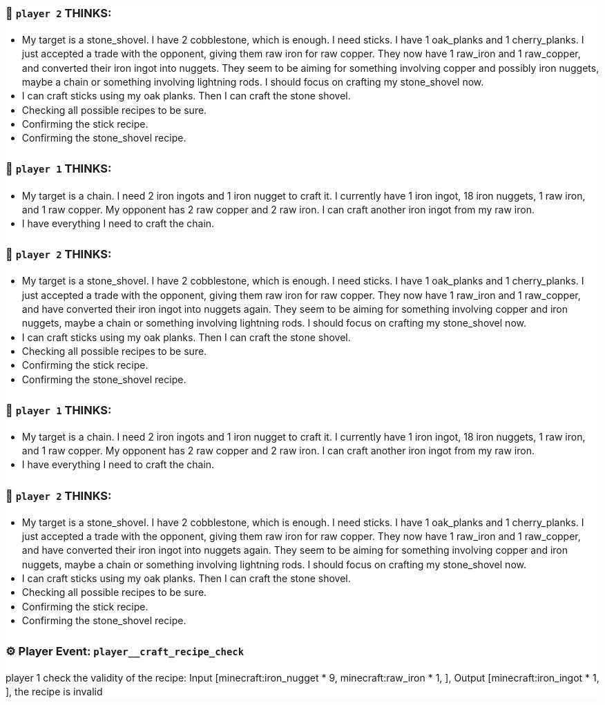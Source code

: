 ### 🧠 `player 2` THINKS:
- My target is a stone_shovel. I have 2 cobblestone, which is enough. I need sticks. I have 1 oak_planks and 1 cherry_planks. I just accepted a trade with the opponent, giving them raw iron for raw copper. They now have 1 raw_iron and 1 raw_copper, and converted their iron ingot into nuggets.  They seem to be aiming for something involving copper and possibly iron nuggets, maybe a chain or something involving lightning rods. I should focus on crafting my stone_shovel now.  <current status>
- I can craft sticks using my oak planks. Then I can craft the stone shovel.
- Checking all possible recipes to be sure.
- Confirming the stick recipe.
- Confirming the stone_shovel recipe.

### 🧠 `player 1` THINKS:
- My target is a chain. I need 2 iron ingots and 1 iron nugget to craft it. I currently have 1 iron ingot, 18 iron nuggets, 1 raw iron, and 1 raw copper. My opponent has 2 raw copper and 2 raw iron. I can craft another iron ingot from my raw iron.
- I have everything I need to craft the chain.

### 🧠 `player 2` THINKS:
- My target is a stone_shovel. I have 2 cobblestone, which is enough. I need sticks. I have 1 oak_planks and 1 cherry_planks. I just accepted a trade with the opponent, giving them raw iron for raw copper. They now have 1 raw_iron and 1 raw_copper, and have converted their iron ingot into nuggets again.  They seem to be aiming for something involving copper and iron nuggets, maybe a chain or something involving lightning rods. I should focus on crafting my stone_shovel now.  <current status>
- I can craft sticks using my oak planks. Then I can craft the stone shovel.
- Checking all possible recipes to be sure.
- Confirming the stick recipe.
- Confirming the stone_shovel recipe.

### 🧠 `player 1` THINKS:
- My target is a chain. I need 2 iron ingots and 1 iron nugget to craft it. I currently have 1 iron ingot, 18 iron nuggets, 1 raw iron, and 1 raw copper. My opponent has 2 raw copper and 2 raw iron. I can craft another iron ingot from my raw iron.
- I have everything I need to craft the chain.

### 🧠 `player 2` THINKS:
- My target is a stone_shovel. I have 2 cobblestone, which is enough. I need sticks. I have 1 oak_planks and 1 cherry_planks. I just accepted a trade with the opponent, giving them raw iron for raw copper. They now have 1 raw_iron and 1 raw_copper, and have converted their iron ingot into nuggets again.  They seem to be aiming for something involving copper and iron nuggets, maybe a chain or something involving lightning rods. I should focus on crafting my stone_shovel now.  <current status>
- I can craft sticks using my oak planks. Then I can craft the stone shovel.
- Checking all possible recipes to be sure.
- Confirming the stick recipe.
- Confirming the stone_shovel recipe.

### ⚙️ Player Event: `player__craft_recipe_check`
player 1 check the validity of the recipe: Input [minecraft:iron_nugget * 9, minecraft:raw_iron * 1, ], Output [minecraft:iron_ingot * 1, ], the recipe is invalid

